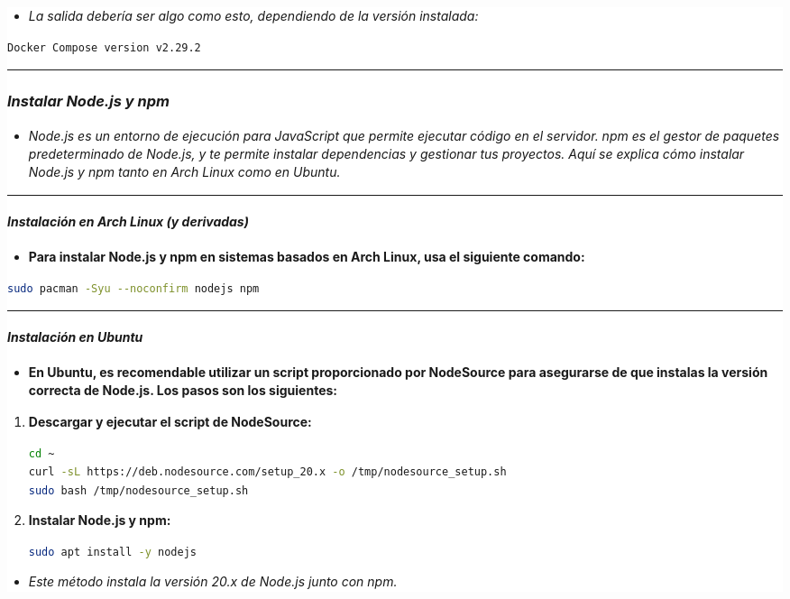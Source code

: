 - *La salida debería ser algo como esto, dependiendo de la versión instalada:*

```bash
Docker Compose version v2.29.2
```

---

### ***Instalar Node.js y npm***

- *Node.js es un entorno de ejecución para JavaScript que permite ejecutar código en el servidor. npm es el gestor de paquetes predeterminado de Node.js, y te permite instalar dependencias y gestionar tus proyectos. Aquí se explica cómo instalar Node.js y npm tanto en Arch Linux como en Ubuntu.*

---

#### ***Instalación en Arch Linux (y derivadas)***

- **Para instalar Node.js y npm en sistemas basados en Arch Linux, usa el siguiente comando:**

```bash
sudo pacman -Syu --noconfirm nodejs npm
```

---

#### ***Instalación en Ubuntu***

- **En Ubuntu, es recomendable utilizar un script proporcionado por NodeSource para asegurarse de que instalas la versión correcta de Node.js. Los pasos son los siguientes:**

1. **Descargar y ejecutar el script de NodeSource:**

   ```bash
   cd ~
   curl -sL https://deb.nodesource.com/setup_20.x -o /tmp/nodesource_setup.sh
   sudo bash /tmp/nodesource_setup.sh
   ```

2. **Instalar Node.js y npm:**

   ```bash
   sudo apt install -y nodejs
   ```

- *Este método instala la versión 20.x de Node.js junto con npm.*
